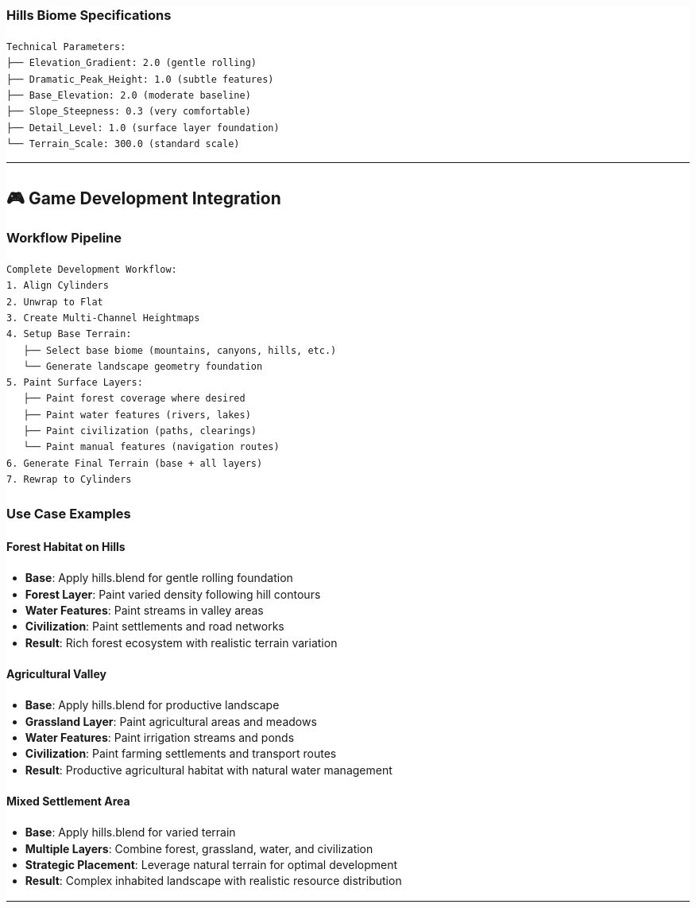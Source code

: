 ### **Hills Biome Specifications**
```
Technical Parameters:
├── Elevation_Gradient: 2.0 (gentle rolling)
├── Dramatic_Peak_Height: 1.0 (subtle features)
├── Base_Elevation: 2.0 (moderate baseline)
├── Slope_Steepness: 0.3 (very comfortable)
├── Detail_Level: 1.0 (surface layer foundation)
└── Terrain_Scale: 300.0 (standard scale)
```

---

## 🎮 Game Development Integration

### **Workflow Pipeline**
```
Complete Development Workflow:
1. Align Cylinders
2. Unwrap to Flat
3. Create Multi-Channel Heightmaps
4. Setup Base Terrain:
   ├── Select base biome (mountains, canyons, hills, etc.)
   └── Generate landscape geometry foundation
5. Paint Surface Layers:
   ├── Paint forest coverage where desired
   ├── Paint water features (rivers, lakes)
   ├── Paint civilization (paths, clearings)
   └── Paint manual features (navigation routes)
6. Generate Final Terrain (base + all layers)
7. Rewrap to Cylinders
```

### **Use Case Examples**

#### **Forest Habitat on Hills**
- **Base**: Apply hills.blend for gentle rolling foundation
- **Forest Layer**: Paint varied density following hill contours
- **Water Features**: Paint streams in valley areas
- **Civilization**: Paint settlements and road networks
- **Result**: Rich forest ecosystem with realistic terrain variation

#### **Agricultural Valley**
- **Base**: Apply hills.blend for productive landscape
- **Grassland Layer**: Paint agricultural areas and meadows
- **Water Features**: Paint irrigation streams and ponds
- **Civilization**: Paint farming settlements and transport routes
- **Result**: Productive agricultural habitat with natural water management

#### **Mixed Settlement Area**
- **Base**: Apply hills.blend for varied terrain
- **Multiple Layers**: Combine forest, grassland, water, and civilization
- **Strategic Placement**: Leverage natural terrain for optimal development
- **Result**: Complex inhabited landscape with realistic resource distribution

---